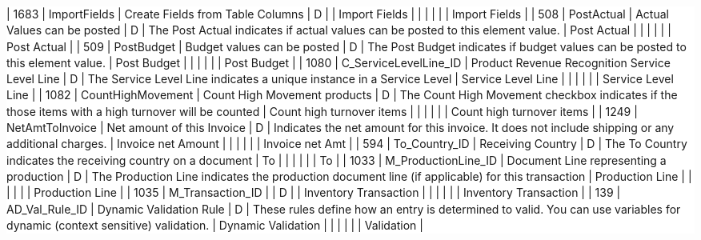 |        1683         |        ImportFields         |                                 Create Fields from Table Columns                                  |        D         |                                                                                                                                                                                               |           Import Fields           |             |                     |                                                                        |                     |                  |           Import Fields           |
|         508         |         PostActual          |                                    Actual Values can be posted                                    |        D         |                                                        The Post Actual indicates if actual values can be posted to this element value.                                                        |            Post Actual            |             |                     |                                                                        |                     |                  |            Post Actual            |
|         509         |         PostBudget          |                                    Budget values can be posted                                    |        D         |                                                        The Post Budget indicates if budget values can be posted to this element value.                                                        |            Post Budget            |             |                     |                                                                        |                     |                  |            Post Budget            |
|        1080         |   C\_ServiceLevelLine\_ID   |                          Product Revenue Recognition Service Level Line                           |        D         |                                                             The Service Level Line indicates a unique instance in a Service Level                                                             |        Service Level Line         |             |                     |                                                                        |                     |                  |        Service Level Line         |
|        1082         |      CountHighMovement      |                                   Count High Movement products                                    |        D         |                                              The Count High Movement checkbox indicates if the those items with a high turnover will be counted                                               |     Count high turnover items     |             |                     |                                                                        |                     |                  |     Count high turnover items     |
|        1249         |       NetAmtToInvoice       |                                    Net amount of this Invoice                                     |        D         |                                              Indicates the net amount for this invoice. It does not include shipping or any additional charges.                                               |        Invoice net Amount         |             |                     |                                                                        |                     |                  |          Invoice net Amt          |
|         594         |       To\_Country\_ID       |                                         Receiving Country                                         |        D         |                                                                 The To Country indicates the receiving country on a document                                                                  |                To                 |             |                     |                                                                        |                     |                  |                To                 |
|        1033         |    M\_ProductionLine\_ID    |                              Document Line representing a production                              |        D         |                                                The Production Line indicates the production document line (if applicable) for this transaction                                                |          Production Line          |             |                     |                                                                        |                     |                  |          Production Line          |
|        1035         |     M\_Transaction\_ID      |                                                                                                   |        D         |                                                                                                                                                                                               |       Inventory Transaction       |             |                     |                                                                        |                     |                  |       Inventory Transaction       |
|         139         |      AD\_Val\_Rule\_ID      |                                      Dynamic Validation Rule                                      |        D         |                                   These rules define how an entry is determined to valid. You can use variables for dynamic (context sensitive) validation.                                   |        Dynamic Validation         |             |                     |                                                                        |                     |                  |            Validation             |